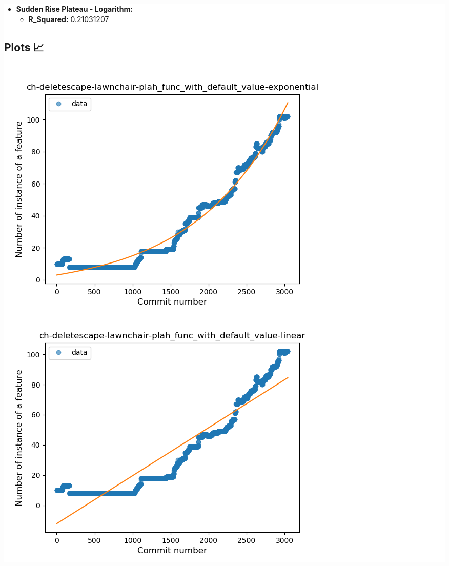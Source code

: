 * **Sudden Rise Plateau - Logarithm:** ![equation](http://latex.codecogs.com/svg.latex?6.81065%5Clog_%7B3.484616%7D%28x%29%20&plus;%200.0)
    * **R_Squared:** 0.21031207

**Plots** :chart_with_upwards_trend:
-----

![ch-deletescape-lawnchair-plah T4](../plots/ch-deletescape-lawnchair-plah_func_with_default_value_T4.png)
![ch-deletescape-lawnchair-plah T1](../plots/ch-deletescape-lawnchair-plah_func_with_default_value_T1.png)